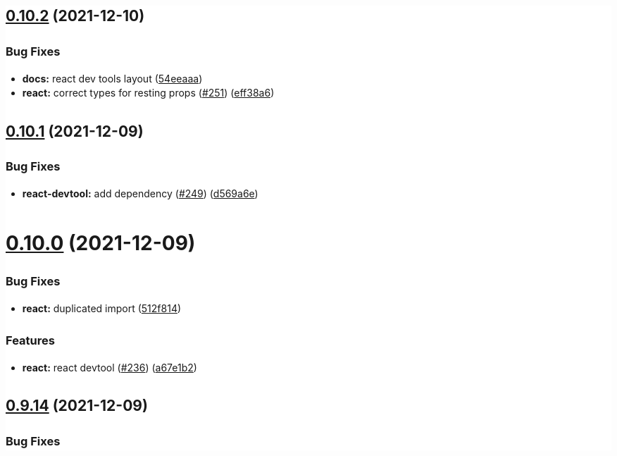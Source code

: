 



## [0.10.2](https://github.com/codesandbox/sandpack/compare/v0.10.1...v0.10.2) (2021-12-10)


### Bug Fixes

* **docs:** react dev tools layout ([54eeaaa](https://github.com/codesandbox/sandpack/commit/54eeaaa50fd9f27dc3579c99978c86d780dd2378))
* **react:** correct types for resting props ([#251](https://github.com/codesandbox/sandpack/issues/251)) ([eff38a6](https://github.com/codesandbox/sandpack/commit/eff38a6cea2259cbdaec7183ba195eb8992af652))





## [0.10.1](https://github.com/codesandbox/sandpack/compare/v0.10.0...v0.10.1) (2021-12-09)


### Bug Fixes

* **react-devtool:** add dependency ([#249](https://github.com/codesandbox/sandpack/issues/249)) ([d569a6e](https://github.com/codesandbox/sandpack/commit/d569a6e22d2c09ccb763b1e296e4b37eb17c194c))





# [0.10.0](https://github.com/codesandbox/sandpack/compare/v0.9.14...v0.10.0) (2021-12-09)


### Bug Fixes

* **react:** duplicated import ([512f814](https://github.com/codesandbox/sandpack/commit/512f814a7d045c57f56fbd3eacf7868ccfe2f516))


### Features

* **react:** react devtool ([#236](https://github.com/codesandbox/sandpack/issues/236)) ([a67e1b2](https://github.com/codesandbox/sandpack/commit/a67e1b2ccfc38b01ad78d2d7f518148cf94eb15d))





## [0.9.14](https://github.com/codesandbox/sandpack/compare/v0.9.13...v0.9.14) (2021-12-09)


### Bug Fixes
